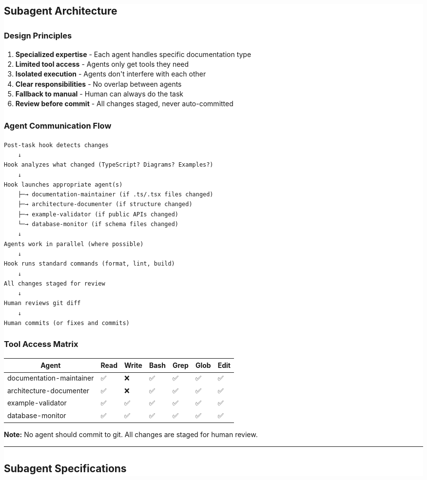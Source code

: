 
## Subagent Architecture

### Design Principles

1. **Specialized expertise** - Each agent handles specific documentation type
2. **Limited tool access** - Agents only get tools they need
3. **Isolated execution** - Agents don't interfere with each other
4. **Clear responsibilities** - No overlap between agents
5. **Fallback to manual** - Human can always do the task
6. **Review before commit** - All changes staged, never auto-committed

### Agent Communication Flow

```
Post-task hook detects changes
    ↓
Hook analyzes what changed (TypeScript? Diagrams? Examples?)
    ↓
Hook launches appropriate agent(s)
    ├─→ documentation-maintainer (if .ts/.tsx files changed)
    ├─→ architecture-documenter (if structure changed)
    ├─→ example-validator (if public APIs changed)
    └─→ database-monitor (if schema files changed)
    ↓
Agents work in parallel (where possible)
    ↓
Hook runs standard commands (format, lint, build)
    ↓
All changes staged for review
    ↓
Human reviews git diff
    ↓
Human commits (or fixes and commits)
```

### Tool Access Matrix

| Agent                    | Read | Write | Bash | Grep | Glob | Edit |
| ------------------------ | ---- | ----- | ---- | ---- | ---- | ---- |
| documentation-maintainer | ✅   | ❌    | ✅   | ✅   | ✅   | ✅   |
| architecture-documenter  | ✅   | ❌    | ✅   | ✅   | ✅   | ✅   |
| example-validator        | ✅   | ✅    | ✅   | ✅   | ✅   | ✅   |
| database-monitor         | ✅   | ✅    | ✅   | ✅   | ✅   | ✅   |

**Note:** No agent should commit to git. All changes are staged for human review.

---

## Subagent Specifications
